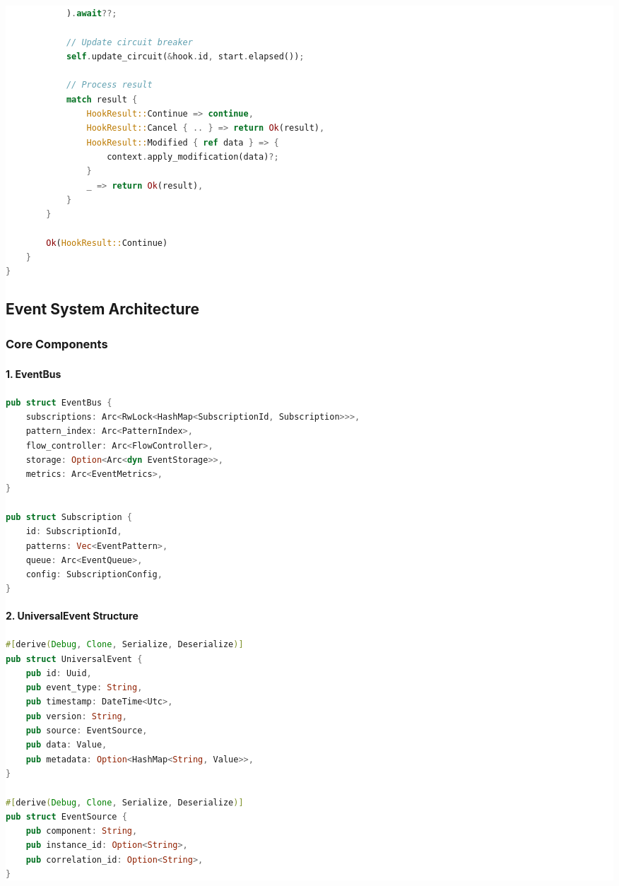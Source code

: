 ```rust
            ).await??;
            
            // Update circuit breaker
            self.update_circuit(&hook.id, start.elapsed());
            
            // Process result
            match result {
                HookResult::Continue => continue,
                HookResult::Cancel { .. } => return Ok(result),
                HookResult::Modified { ref data } => {
                    context.apply_modification(data)?;
                }
                _ => return Ok(result),
            }
        }
        
        Ok(HookResult::Continue)
    }
}
```

## Event System Architecture

### Core Components

#### 1. EventBus

```rust
pub struct EventBus {
    subscriptions: Arc<RwLock<HashMap<SubscriptionId, Subscription>>>,
    pattern_index: Arc<PatternIndex>,
    flow_controller: Arc<FlowController>,
    storage: Option<Arc<dyn EventStorage>>,
    metrics: Arc<EventMetrics>,
}

pub struct Subscription {
    id: SubscriptionId,
    patterns: Vec<EventPattern>,
    queue: Arc<EventQueue>,
    config: SubscriptionConfig,
}
```

#### 2. UniversalEvent Structure

```rust
#[derive(Debug, Clone, Serialize, Deserialize)]
pub struct UniversalEvent {
    pub id: Uuid,
    pub event_type: String,
    pub timestamp: DateTime<Utc>,
    pub version: String,
    pub source: EventSource,
    pub data: Value,
    pub metadata: Option<HashMap<String, Value>>,
}

#[derive(Debug, Clone, Serialize, Deserialize)]
pub struct EventSource {
    pub component: String,
    pub instance_id: Option<String>,
    pub correlation_id: Option<String>,
}
```